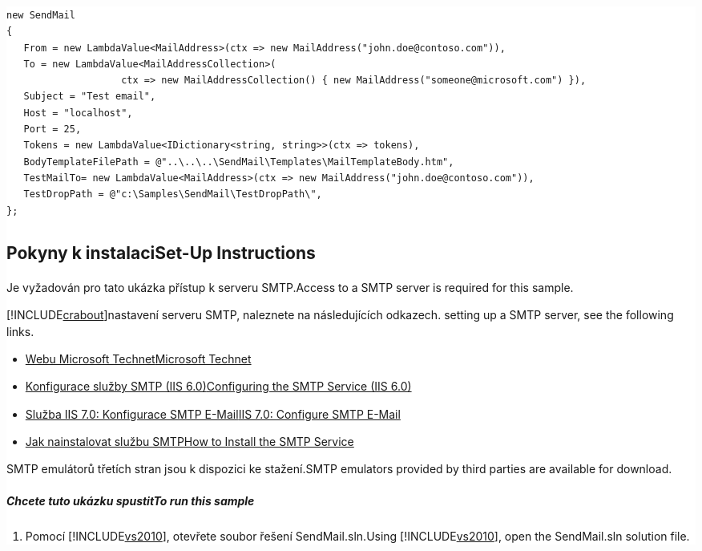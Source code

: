 ```  
new SendMail  
{    
   From = new LambdaValue<MailAddress>(ctx => new MailAddress("john.doe@contoso.com")),  
   To = new LambdaValue<MailAddressCollection>(  
                    ctx => new MailAddressCollection() { new MailAddress("someone@microsoft.com") }),  
   Subject = "Test email",  
   Host = "localhost",  
   Port = 25,  
   Tokens = new LambdaValue<IDictionary<string, string>>(ctx => tokens),  
   BodyTemplateFilePath = @"..\..\..\SendMail\Templates\MailTemplateBody.htm",  
   TestMailTo= new LambdaValue<MailAddress>(ctx => new MailAddress("john.doe@contoso.com")),  
   TestDropPath = @"c:\Samples\SendMail\TestDropPath\",  
};  
```  
  
## <a name="set-up-instructions"></a><span data-ttu-id="cb7d7-188">Pokyny k instalaci</span><span class="sxs-lookup"><span data-stu-id="cb7d7-188">Set-Up Instructions</span></span>  
 <span data-ttu-id="cb7d7-189">Je vyžadován pro tato ukázka přístup k serveru SMTP.</span><span class="sxs-lookup"><span data-stu-id="cb7d7-189">Access to a SMTP server is required for this sample.</span></span>  
  
 [!INCLUDE[crabout](../../../../includes/crabout-md.md)]<span data-ttu-id="cb7d7-190">nastavení serveru SMTP, naleznete na následujících odkazech.</span><span class="sxs-lookup"><span data-stu-id="cb7d7-190"> setting up a SMTP server, see the following links.</span></span>  
  
-   [<span data-ttu-id="cb7d7-191">Webu Microsoft Technet</span><span class="sxs-lookup"><span data-stu-id="cb7d7-191">Microsoft Technet</span></span>](http://go.microsoft.com/fwlink/?LinkId=166060)  
  
-   [<span data-ttu-id="cb7d7-192">Konfigurace služby SMTP (IIS 6.0)</span><span class="sxs-lookup"><span data-stu-id="cb7d7-192">Configuring the SMTP Service (IIS 6.0)</span></span>](http://go.microsoft.com/fwlink/?LinkId=150456)  
  
-   [<span data-ttu-id="cb7d7-193">Služba IIS 7.0: Konfigurace SMTP E-Mail</span><span class="sxs-lookup"><span data-stu-id="cb7d7-193">IIS 7.0: Configure SMTP E-Mail</span></span>](http://go.microsoft.com/fwlink/?LinkId=150457)  
  
-   [<span data-ttu-id="cb7d7-194">Jak nainstalovat službu SMTP</span><span class="sxs-lookup"><span data-stu-id="cb7d7-194">How to Install the SMTP Service</span></span>](http://go.microsoft.com/fwlink/?LinkId=150458)  
  
 <span data-ttu-id="cb7d7-195">SMTP emulátorů třetích stran jsou k dispozici ke stažení.</span><span class="sxs-lookup"><span data-stu-id="cb7d7-195">SMTP emulators provided by third parties are available for download.</span></span>  
  
##### <a name="to-run-this-sample"></a><span data-ttu-id="cb7d7-196">Chcete tuto ukázku spustit</span><span class="sxs-lookup"><span data-stu-id="cb7d7-196">To run this sample</span></span>  
  
1.  <span data-ttu-id="cb7d7-197">Pomocí [!INCLUDE[vs2010](../../../../includes/vs2010-md.md)], otevřete soubor řešení SendMail.sln.</span><span class="sxs-lookup"><span data-stu-id="cb7d7-197">Using [!INCLUDE[vs2010](../../../../includes/vs2010-md.md)], open the SendMail.sln solution file.</span></span>  
  